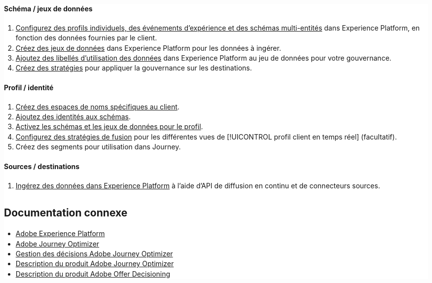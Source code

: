#### Schéma / jeux de données

1. [Configurez des profils individuels, des événements d’expérience et des schémas multi-entités](https://experienceleague.adobe.com/?recommended=ExperiencePlatform-D-1-2021.1.xdm) dans Experience Platform, en fonction des données fournies par le client.
1. [Créez des jeux de données](https://experienceleague.adobe.com/docs/platform-learn/tutorials/data-ingestion/create-datasets-and-ingest-data.html?lang=fr) dans Experience Platform pour les données à ingérer.
1. [Ajoutez des libellés d’utilisation des données](https://experienceleague.adobe.com/docs/platform-learn/tutorials/data-governance/classify-data-using-governance-labels.html?lang=fr) dans Experience Platform au jeu de données pour votre gouvernance.
1. [Créez des stratégies](https://experienceleague.adobe.com/docs/platform-learn/tutorials/data-governance/create-data-usage-policies.html?lang=fr) pour appliquer la gouvernance sur les destinations.

#### Profil / identité

1. [Créez des espaces de noms spécifiques au client](https://experienceleague.adobe.com/docs/platform-learn/tutorials/identities/label-ingest-and-verify-identity-data.html?lang=fr).
1. [Ajoutez des identités aux schémas](https://experienceleague.adobe.com/docs/platform-learn/tutorials/identities/label-ingest-and-verify-identity-data.html).
1. [Activez les schémas et les jeux de données pour le profil](https://experienceleague.adobe.com/docs/platform-learn/tutorials/profiles/bring-data-into-the-real-time-customer-profile.html?lang=fr).
1. [Configurez des stratégies de fusion](https://experienceleague.adobe.com/docs/platform-learn/tutorials/profiles/create-merge-policies.html?lang=fr) pour les différentes vues de [!UICONTROL profil client en temps réel] (facultatif).
1. Créez des segments pour utilisation dans Journey.

#### Sources / destinations

1. [Ingérez des données dans Experience Platform](https://experienceleague.adobe.com/?recommended=ExperiencePlatform-D-1-2020.1.dataingestion&amp;lang=fr) à l’aide d’API de diffusion en continu et de connecteurs sources.

## Documentation connexe

* [Adobe Experience Platform](https://experienceleague.adobe.com/docs/experience-platform.html)
* [Adobe Journey Optimizer](https://experienceleague.adobe.com/docs/journey-optimizer.html)
* [Gestion des décisions Adobe Journey Optimizer](https://experienceleague.adobe.com/docs/journey-optimizer/using/offer-decisioniong/get-started-decision/starting-offer-decisioning.html)
* [Description du produit Adobe Journey Optimizer](https://helpx.adobe.com/legal/product-descriptions/adobe-journey-optimizer.html)
* [Description du produit Adobe Offer Decisioning](https://helpx.adobe.com/legal/product-descriptions/offer-decisioning-app-service.html)
